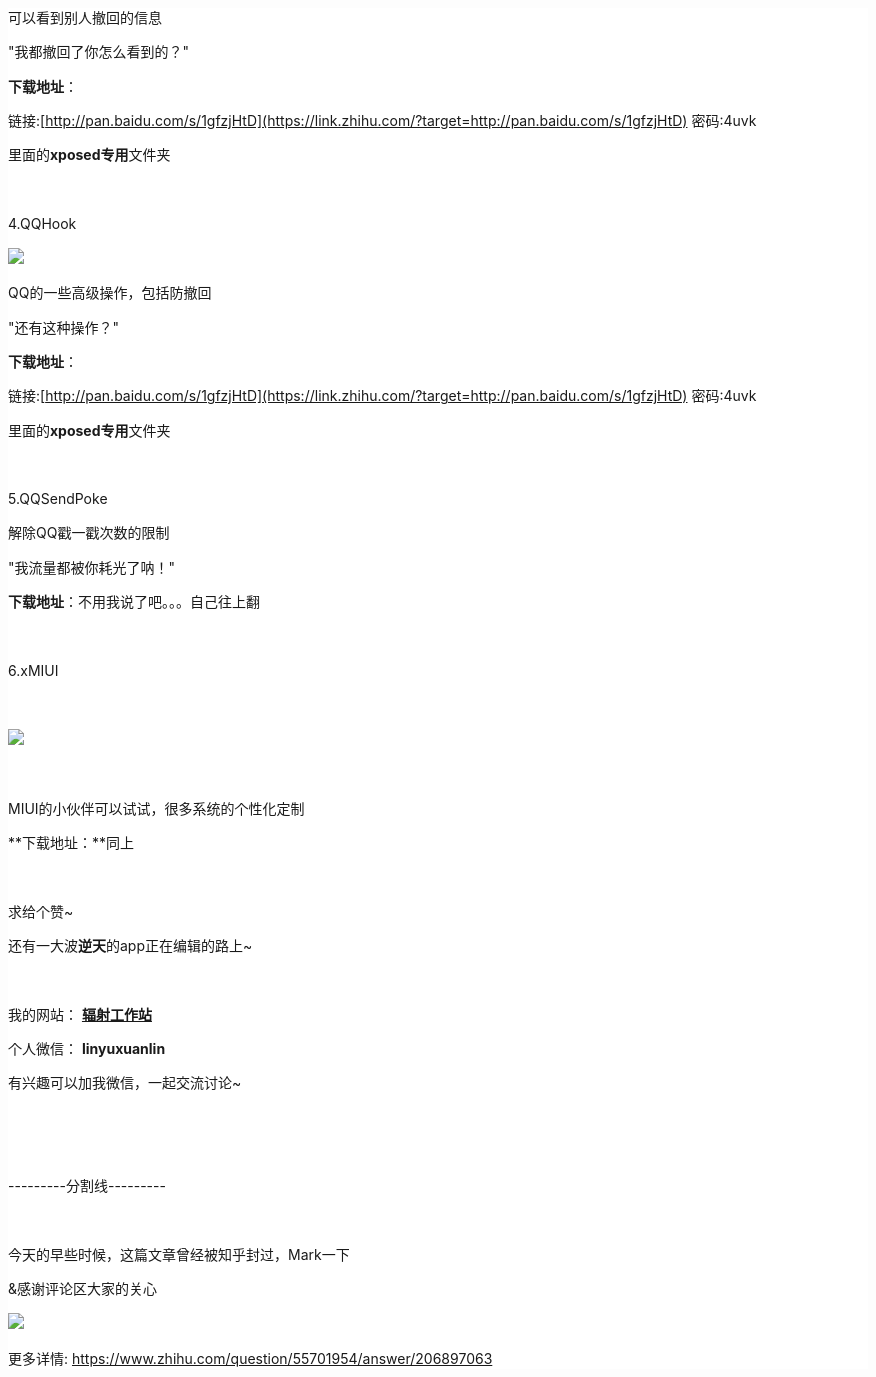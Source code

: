 可以看到别人撤回的信息

"我都撤回了你怎么看到的？"

**下载地址**：

链接:[http://pan.baidu.com/s/1gfzjHtD](https://link.zhihu.com/?target=http://pan.baidu.com/s/1gfzjHtD) 密码:4uvk

里面的**xposed专用**文件夹

 

4.QQHook

![](028_安卓是否有一些冷门但却逆天的APP呢？_012.png)

QQ的一些高级操作，包括防撤回

"还有这种操作？"

**下载地址**：

链接:[http://pan.baidu.com/s/1gfzjHtD](https://link.zhihu.com/?target=http://pan.baidu.com/s/1gfzjHtD) 密码:4uvk

里面的**xposed专用**文件夹

 

5.QQSendPoke

解除QQ戳一戳次数的限制

"我流量都被你耗光了呐！"

**下载地址**：不用我说了吧。。。自己往上翻

 

6.xMIUI

 

![](028_安卓是否有一些冷门但却逆天的APP呢？_013.png)

 

MIUI的小伙伴可以试试，很多系统的个性化定制

**下载地址：**同上

 

求给个赞\~

还有一大波**逆天**的app正在编辑的路上\~

 

我的网站： [**辐射工作站**](https://link.zhihu.com/?target=http://radiationstu.cn/)

个人微信： **linyuxuanlin**

有兴趣可以加我微信，一起交流讨论\~

 

 

---------分割线---------

 

今天的早些时候，这篇文章曾经被知乎封过，Mark一下

&amp;感谢评论区大家的关心

![](028_安卓是否有一些冷门但却逆天的APP呢？_014.png)

更多详情: <https://www.zhihu.com/question/55701954/answer/206897063>
